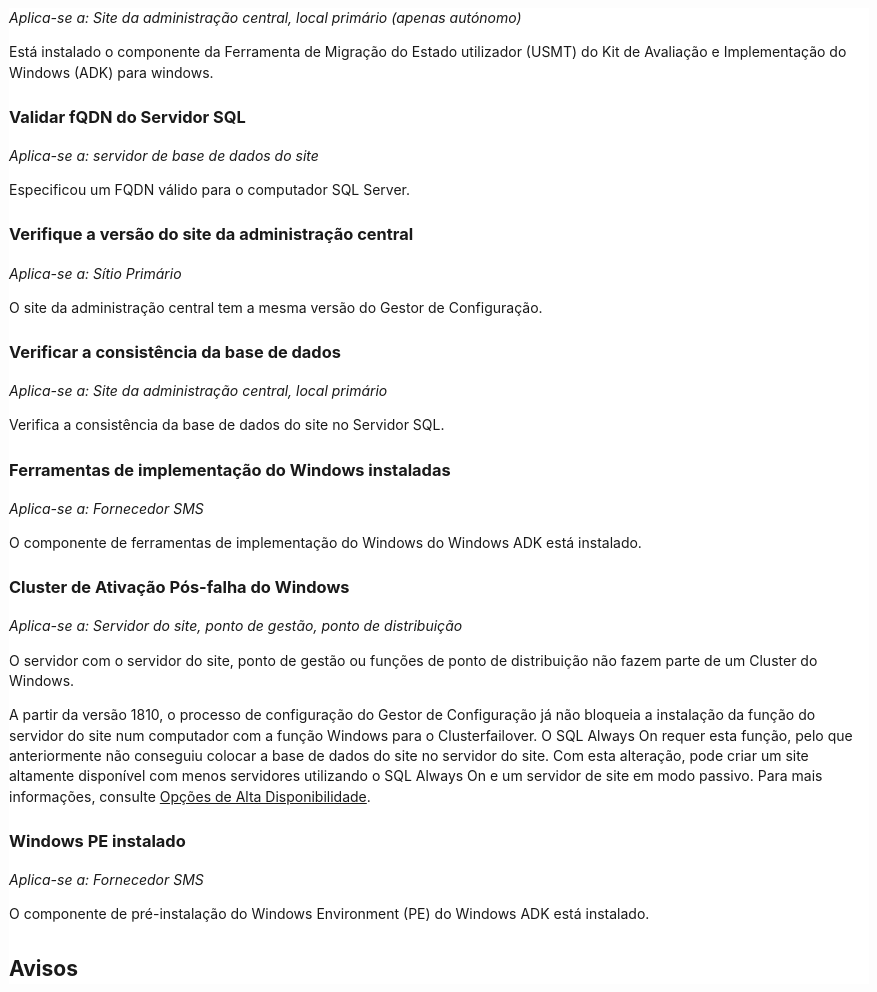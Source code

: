 *Aplica-se a: Site da administração central, local primário (apenas autónomo)*

Está instalado o componente da Ferramenta de Migração do Estado utilizador (USMT) do Kit de Avaliação e Implementação do Windows (ADK) para windows.

### <a name="validate-fqdn-of-sql-server"></a>Validar fQDN do Servidor SQL

*Aplica-se a: servidor de base de dados do site*

Especificou um FQDN válido para o computador SQL Server.

### <a name="verify-central-administration-site-version"></a>Verifique a versão do site da administração central

*Aplica-se a: Sítio Primário*

O site da administração central tem a mesma versão do Gestor de Configuração.

### <a name="verify-database-consistency"></a>Verificar a consistência da base de dados

*Aplica-se a: Site da administração central, local primário*

Verifica a consistência da base de dados do site no Servidor SQL.  

### <a name="windows-deployment-tools-installed"></a>Ferramentas de implementação do Windows instaladas

*Aplica-se a: Fornecedor SMS*

O componente de ferramentas de implementação do Windows do Windows ADK está instalado.

### <a name="windows-failover-cluster"></a>Cluster de Ativação Pós-falha do Windows

*Aplica-se a: Servidor do site, ponto de gestão, ponto de distribuição*

O servidor com o servidor do site, ponto de gestão ou funções de ponto de distribuição não fazem parte de um Cluster do Windows.

A partir da versão 1810, o processo de configuração do Gestor de Configuração já não bloqueia a instalação da função do servidor do site num computador com a função Windows para o Clusterfailover. O SQL Always On requer esta função, pelo que anteriormente não conseguiu colocar a base de dados do site no servidor do site. Com esta alteração, pode criar um site altamente disponível com menos servidores utilizando o SQL Always On e um servidor de site em modo passivo. Para mais informações, consulte [Opções de Alta Disponibilidade](../configure/high-availability-options.md).   

### <a name="windows-pe-installed"></a>Windows PE instalado

*Aplica-se a: Fornecedor SMS*

O componente de pré-instalação do Windows Environment (PE) do Windows ADK está instalado.



## <a name="warnings"></a>Avisos
